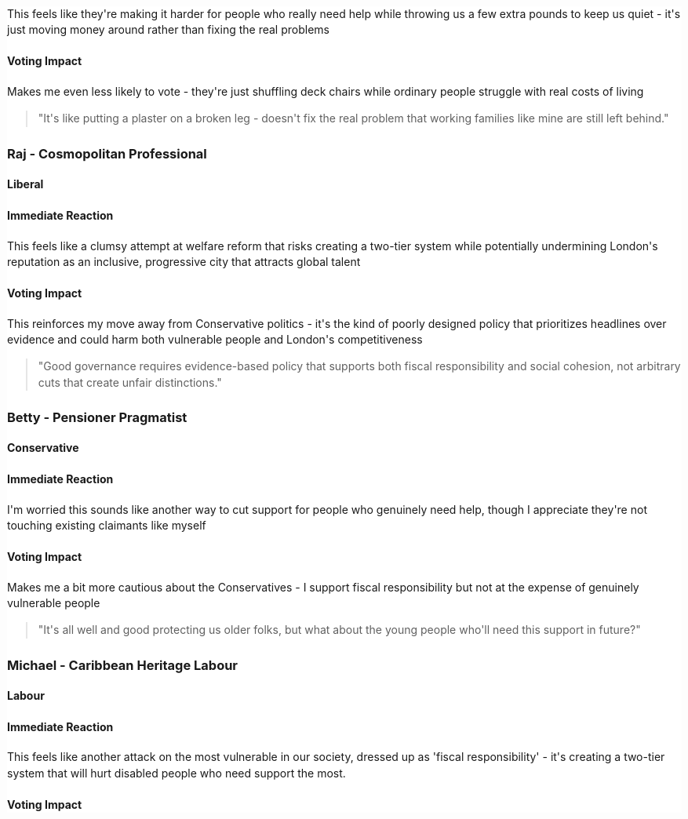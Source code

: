 This feels like they're making it harder for people who really need help while throwing us a few extra pounds to keep us quiet - it's just moving money around rather than fixing the real problems

#### Voting Impact

Makes me even less likely to vote - they're just shuffling deck chairs while ordinary people struggle with real costs of living

>"It's like putting a plaster on a broken leg - doesn't fix the real problem that working families like mine are still left behind."

### Raj - Cosmopolitan Professional
**Liberal**

#### Immediate Reaction

This feels like a clumsy attempt at welfare reform that risks creating a two-tier system while potentially undermining London's reputation as an inclusive, progressive city that attracts global talent

#### Voting Impact

This reinforces my move away from Conservative politics - it's the kind of poorly designed policy that prioritizes headlines over evidence and could harm both vulnerable people and London's competitiveness

>"Good governance requires evidence-based policy that supports both fiscal responsibility and social cohesion, not arbitrary cuts that create unfair distinctions."

### Betty - Pensioner Pragmatist
**Conservative**

#### Immediate Reaction

I'm worried this sounds like another way to cut support for people who genuinely need help, though I appreciate they're not touching existing claimants like myself

#### Voting Impact

Makes me a bit more cautious about the Conservatives - I support fiscal responsibility but not at the expense of genuinely vulnerable people

>"It's all well and good protecting us older folks, but what about the young people who'll need this support in future?"

### Michael - Caribbean Heritage Labour
**Labour**

#### Immediate Reaction

This feels like another attack on the most vulnerable in our society, dressed up as 'fiscal responsibility' - it's creating a two-tier system that will hurt disabled people who need support the most.

#### Voting Impact
